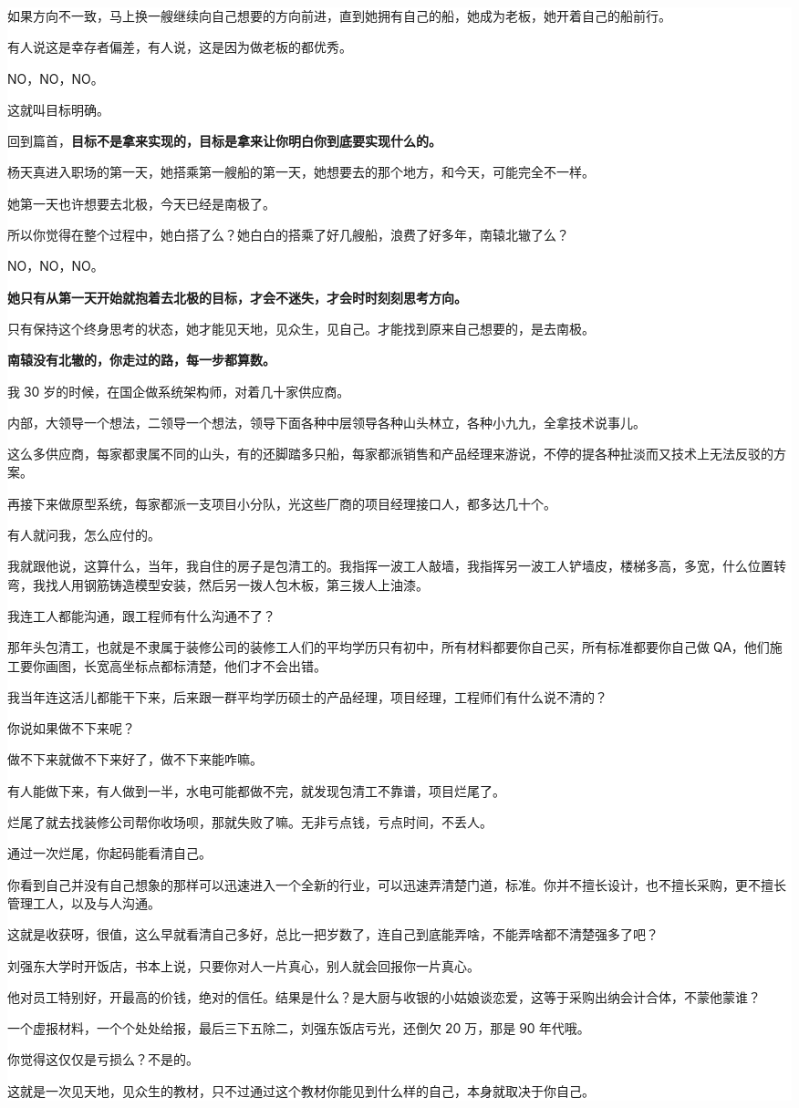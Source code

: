 如果方向不一致，马上换一艘继续向自己想要的方向前进，直到她拥有自己的船，她成为老板，她开着自己的船前行。

有人说这是幸存者偏差，有人说，这是因为做老板的都优秀。

NO，NO，NO。

这就叫目标明确。

回到篇首，**目标不是拿来实现的，目标是拿来让你明白你到底要实现什么的。**

杨天真进入职场的第一天，她搭乘第一艘船的第一天，她想要去的那个地方，和今天，可能完全不一样。

她第一天也许想要去北极，今天已经是南极了。

所以你觉得在整个过程中，她白搭了么？她白白的搭乘了好几艘船，浪费了好多年，南辕北辙了么？

NO，NO，NO。

**她只有从第一天开始就抱着去北极的目标，才会不迷失，才会时时刻刻思考方向。**

只有保持这个终身思考的状态，她才能见天地，见众生，见自己。才能找到原来自己想要的，是去南极。

**南辕没有北辙的，你走过的路，每一步都算数。**

我 30 岁的时候，在国企做系统架构师，对着几十家供应商。

内部，大领导一个想法，二领导一个想法，领导下面各种中层领导各种山头林立，各种小九九，全拿技术说事儿。

这么多供应商，每家都隶属不同的山头，有的还脚踏多只船，每家都派销售和产品经理来游说，不停的提各种扯淡而又技术上无法反驳的方案。

再接下来做原型系统，每家都派一支项目小分队，光这些厂商的项目经理接口人，都多达几十个。

有人就问我，怎么应付的。

我就跟他说，这算什么，当年，我自住的房子是包清工的。我指挥一波工人敲墙，我指挥另一波工人铲墙皮，楼梯多高，多宽，什么位置转弯，我找人用钢筋铸造模型安装，然后另一拨人包木板，第三拨人上油漆。

我连工人都能沟通，跟工程师有什么沟通不了？

那年头包清工，也就是不隶属于装修公司的装修工人们的平均学历只有初中，所有材料都要你自己买，所有标准都要你自己做 QA，他们施工要你画图，长宽高坐标点都标清楚，他们才不会出错。

我当年连这活儿都能干下来，后来跟一群平均学历硕士的产品经理，项目经理，工程师们有什么说不清的？

你说如果做不下来呢？

做不下来就做不下来好了，做不下来能咋嘛。

有人能做下来，有人做到一半，水电可能都做不完，就发现包清工不靠谱，项目烂尾了。

烂尾了就去找装修公司帮你收场呗，那就失败了嘛。无非亏点钱，亏点时间，不丢人。

通过一次烂尾，你起码能看清自己。

你看到自己并没有自己想象的那样可以迅速进入一个全新的行业，可以迅速弄清楚门道，标准。你并不擅长设计，也不擅长采购，更不擅长管理工人，以及与人沟通。

这就是收获呀，很值，这么早就看清自己多好，总比一把岁数了，连自己到底能弄啥，不能弄啥都不清楚强多了吧？

刘强东大学时开饭店，书本上说，只要你对人一片真心，别人就会回报你一片真心。

他对员工特别好，开最高的价钱，绝对的信任。结果是什么？是大厨与收银的小姑娘谈恋爱，这等于采购出纳会计合体，不蒙他蒙谁？

一个虚报材料，一个个处处给报，最后三下五除二，刘强东饭店亏光，还倒欠 20 万，那是 90 年代哦。

你觉得这仅仅是亏损么？不是的。

这就是一次见天地，见众生的教材，只不过通过这个教材你能见到什么样的自己，本身就取决于你自己。
